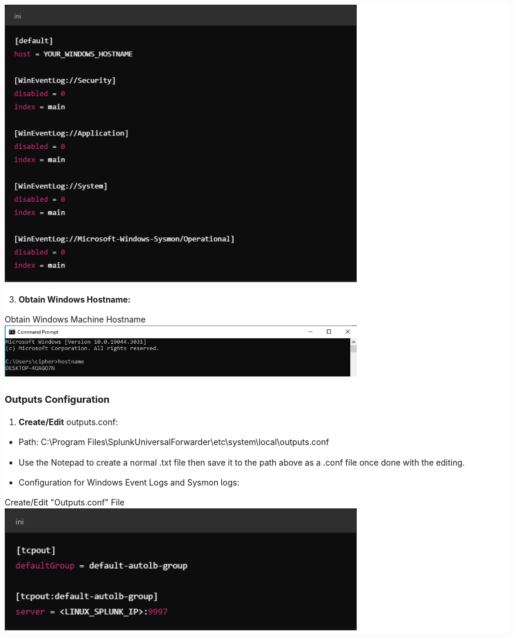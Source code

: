 <img src="Images/inputsconfigall.png" alt="Configure inputs.conf" width="600">
</div>

3. **Obtain Windows Hostname:**
<div class="container">
<div class="text">Obtain Windows Machine Hostname</div>
<img src="Images/hostname.png" alt="Windows hostname" width="600">
</div>

### Outputs Configuration

1. **Create/Edit** outputs.conf:
- Path: C:\Program Files\SplunkUniversalForwarder\etc\system\local\outputs.conf

- Use the Notepad to create a normal .txt file then save it to the path above as a .conf file once done with the editing.

- Configuration for Windows Event Logs and Sysmon logs:
<div class="container">
  <div class="text">Create/Edit "Outputs.conf" File</div>
  <img src="Images/outputsconfigall.png" alt="Bash Code" width="600">
</div>